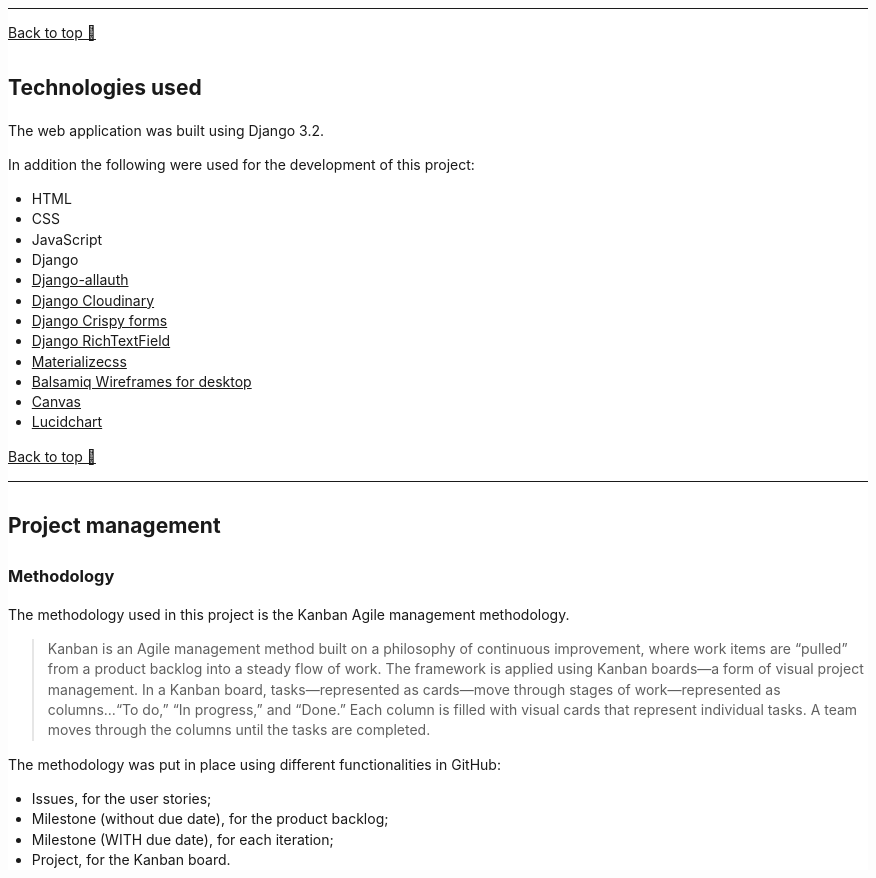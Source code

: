 ------
 
[Back to top 🔺](#peachesncream)

## Technologies used
The web application was built using Django 3.2.

In addition the following were used for the development of this project:

* HTML
* CSS
* JavaScript
* Django
* [Django-allauth](https://django-allauth.readthedocs.io/en/latest/index.html)
* [Django Cloudinary](https://pypi.org/project/django-cloudinary-storage/)
* [Django Crispy forms](https://django-crispy-forms.readthedocs.io/en/latest/)
* [Django RichTextField](https://pypi.org/project/django-richtextfield/)
* [Materializecss](https://materializecss.com/)
* [Balsamiq Wireframes for desktop](https://balsamiq.com/wireframes/desktop/)
* [Canvas](https://www.canva.com/)
* [Lucidchart](https://www.lucidchart.com/)

[Back to top 🔺](#peachesncream)

------

## Project management
### Methodology
The methodology used in this project is the Kanban Agile management methodology.

> Kanban is an Agile management method built on a philosophy of continuous improvement, where work items are “pulled” from a product backlog into a steady flow of work. The framework is applied using Kanban boards—a form of visual project management. In a Kanban board, tasks—represented as cards—move through stages of work—represented as columns...“To do,” “In progress,” and “Done.” Each column is filled with visual cards that represent individual tasks. A team moves through the columns until the tasks are completed.

The methodology was put in place using different functionalities in GitHub: 
* Issues, for the user stories;
* Milestone (without due date), for the product backlog;
* Milestone (WITH due date), for each iteration;
* Project, for the Kanban board.
